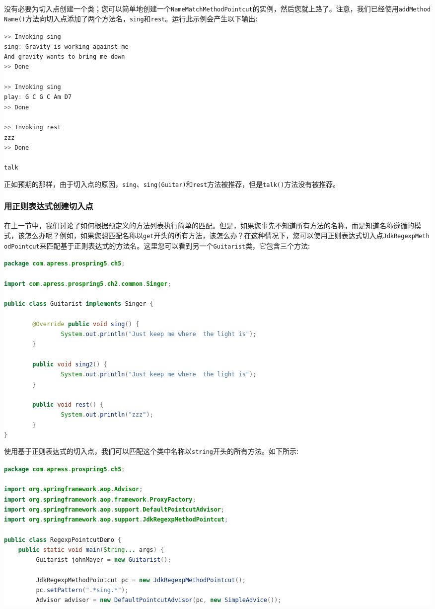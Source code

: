 没有必要为切入点创建一个类；您可以简单地创建一个`NameMatchMethodPointcut`的实例，然后您就上路了。注意，我们已经使用`addMethodName()`方法向切入点添加了两个方法名，`sing`和`rest`。运行此示例会产生以下输出:

```java
>> Invoking sing
sing: Gravity is working against me
And gravity wants to bring me down
>> Done

>> Invoking sing
play: G C G C Am D7
>> Done

>> Invoking rest
zzz
>> Done

talk

```

正如预期的那样，由于切入点的原因，`sing`、`sing(Guitar)`和`rest`方法被推荐，但是`talk()`方法没有被推荐。

### 用正则表达式创建切入点

在上一节中，我们讨论了如何根据预定义的方法列表执行简单的匹配。但是，如果您事先不知道所有方法的名称，而是知道名称遵循的模式，该怎么办呢？例如，如果您想匹配名称以`get`开头的所有方法，该怎么办？在这种情况下，您可以使用正则表达式切入点`JdkRegexpMethodPointcut`来匹配基于正则表达式的方法名。这里您可以看到另一个`Guitarist`类，它包含三个方法:

```java
package com.apress.prospring5.ch5;

import com.apress.prospring5.ch2.common.Singer;

public class Guitarist implements Singer {

        @Override public void sing() {
                System.out.println("Just keep me where  the light is");
        }

        public void sing2() {
                System.out.println("Just keep me where  the light is");
        }

        public void rest() {
                System.out.println("zzz");
        }
}

```

使用基于正则表达式的切入点，我们可以匹配这个类中名称以`string`开头的所有方法。如下所示:

```java
package com.apress.prospring5.ch5;

import org.springframework.aop.Advisor;
import org.springframework.aop.framework.ProxyFactory;
import org.springframework.aop.support.DefaultPointcutAdvisor;
import org.springframework.aop.support.JdkRegexpMethodPointcut;

public class RegexpPointcutDemo {
    public static void main(String... args) {
         Guitarist johnMayer = new Guitarist();

         JdkRegexpMethodPointcut pc = new JdkRegexpMethodPointcut();
         pc.setPattern(".*sing.*");
         Advisor advisor = new DefaultPointcutAdvisor(pc, new SimpleAdvice());
```